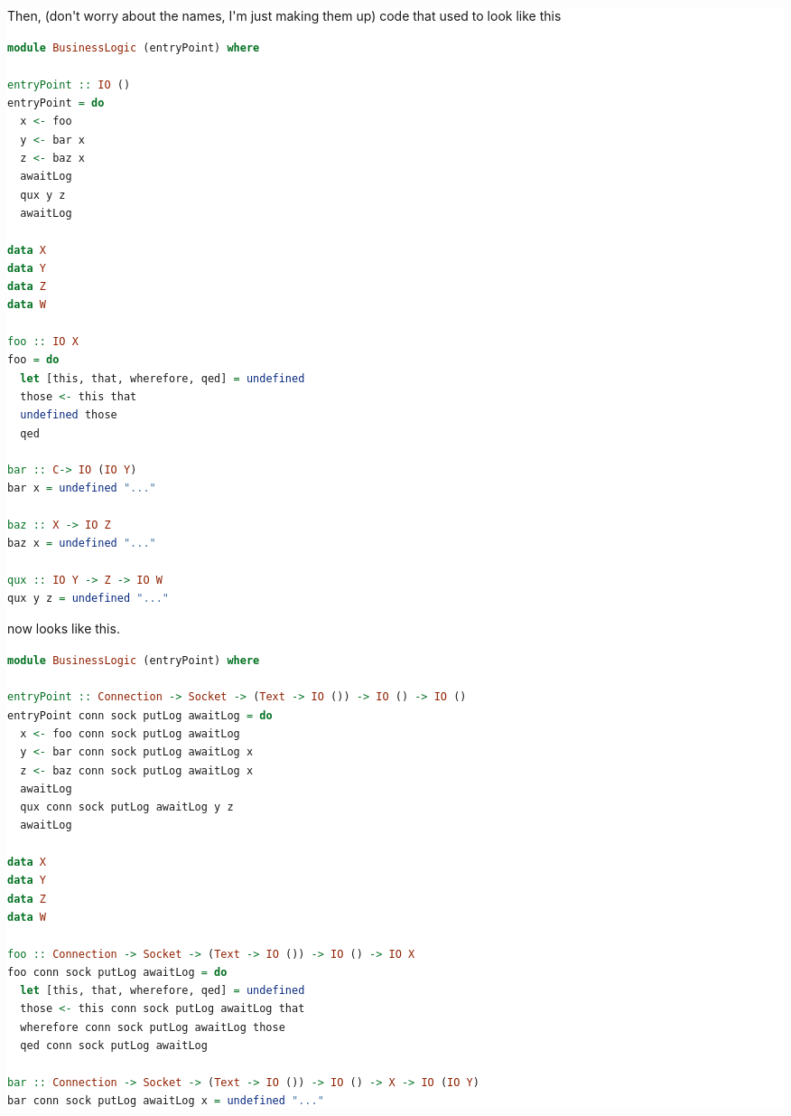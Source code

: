 
Then, (don't worry about the names, I'm just making them up) code that used to look like this

```haskell
module BusinessLogic (entryPoint) where

entryPoint :: IO ()
entryPoint = do
  x <- foo
  y <- bar x
  z <- baz x
  awaitLog
  qux y z
  awaitLog

data X
data Y
data Z
data W

foo :: IO X
foo = do
  let [this, that, wherefore, qed] = undefined
  those <- this that
  undefined those
  qed

bar :: C-> IO (IO Y)
bar x = undefined "..."

baz :: X -> IO Z
baz x = undefined "..."

qux :: IO Y -> Z -> IO W
qux y z = undefined "..."
```

now looks like this.

```haskell
module BusinessLogic (entryPoint) where

entryPoint :: Connection -> Socket -> (Text -> IO ()) -> IO () -> IO ()
entryPoint conn sock putLog awaitLog = do
  x <- foo conn sock putLog awaitLog
  y <- bar conn sock putLog awaitLog x
  z <- baz conn sock putLog awaitLog x
  awaitLog
  qux conn sock putLog awaitLog y z
  awaitLog

data X
data Y
data Z
data W

foo :: Connection -> Socket -> (Text -> IO ()) -> IO () -> IO X
foo conn sock putLog awaitLog = do
  let [this, that, wherefore, qed] = undefined
  those <- this conn sock putLog awaitLog that
  wherefore conn sock putLog awaitLog those
  qed conn sock putLog awaitLog

bar :: Connection -> Socket -> (Text -> IO ()) -> IO () -> X -> IO (IO Y)
bar conn sock putLog awaitLog x = undefined "..."

```